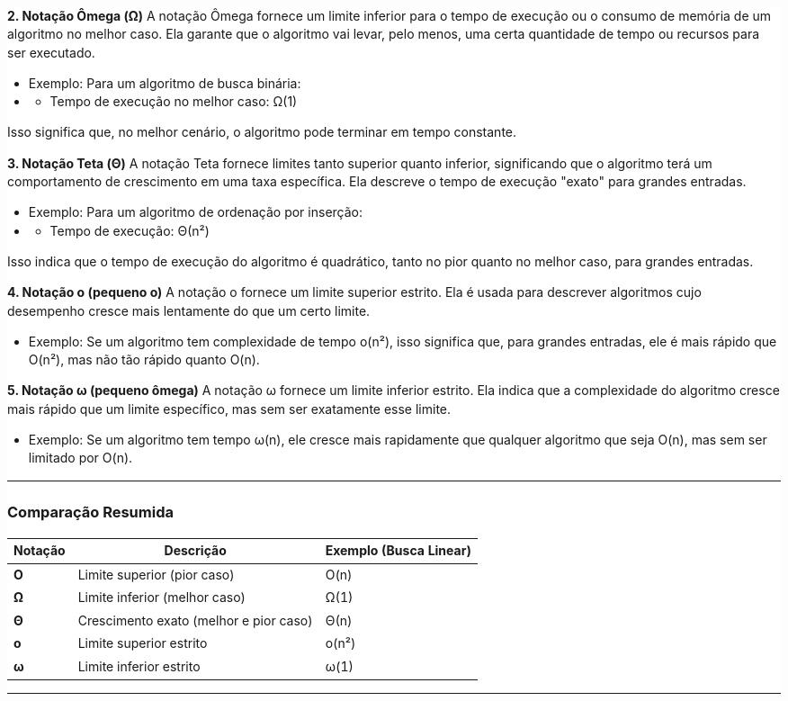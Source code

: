  **2. Notação Ômega (Ω)**
A notação Ômega fornece um limite inferior para o tempo de execução ou o consumo de memória de um algoritmo no melhor caso. Ela garante que o algoritmo vai levar, pelo menos, uma certa quantidade de tempo ou recursos para ser executado.

- Exemplo:
Para um algoritmo de busca binária:
- - Tempo de execução no melhor caso: Ω(1)

Isso significa que, no melhor cenário, o algoritmo pode terminar em tempo constante.

**3. Notação Teta (Θ)**
A notação Teta fornece limites tanto superior quanto inferior, significando que o algoritmo terá um comportamento de crescimento em uma taxa específica. Ela descreve o tempo de execução "exato" para grandes entradas.

- Exemplo:
Para um algoritmo de ordenação por inserção:
- - Tempo de execução: Θ(n²)

Isso indica que o tempo de execução do algoritmo é quadrático, tanto no pior quanto no melhor caso, para grandes entradas.

**4. Notação o (pequeno o)**
A notação o fornece um limite superior estrito. Ela é usada para descrever algoritmos cujo desempenho cresce mais lentamente do que um certo limite.

- Exemplo:
Se um algoritmo tem complexidade de tempo o(n²), isso significa que, para grandes entradas, ele é mais rápido que O(n²), mas não tão rápido quanto O(n).

**5. Notação ω (pequeno ômega)**
A notação ω fornece um limite inferior estrito. Ela indica que a complexidade do algoritmo cresce mais rápido que um limite específico, mas sem ser exatamente esse limite.

- Exemplo:
Se um algoritmo tem tempo ω(n), ele cresce mais rapidamente que qualquer algoritmo que seja O(n), mas sem ser limitado por O(n).

---

### Comparação Resumida

| Notação  | Descrição                              | Exemplo (Busca Linear)  |
|----------|----------------------------------------|-------------------------|
| **O**    | Limite superior (pior caso)            | O(n)                    |
| **Ω**    | Limite inferior (melhor caso)          | Ω(1)                    |
| **Θ**    | Crescimento exato (melhor e pior caso) | Θ(n)                    |
| **o**    | Limite superior estrito                | o(n²)                   |
| **ω**    | Limite inferior estrito                | ω(1)                    |

---
